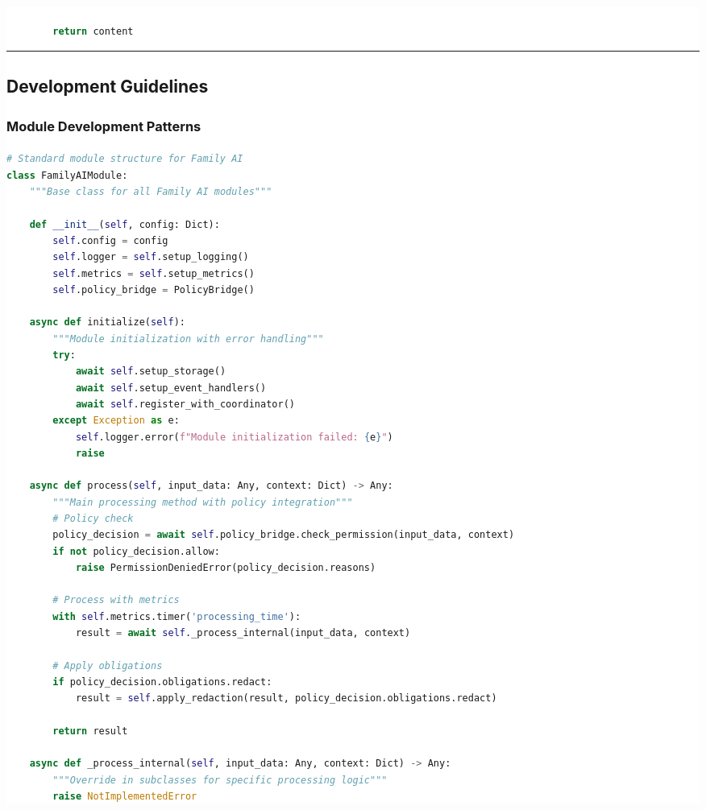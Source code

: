 ```python

        return content
```

---

## Development Guidelines

### Module Development Patterns

```python
# Standard module structure for Family AI
class FamilyAIModule:
    """Base class for all Family AI modules"""

    def __init__(self, config: Dict):
        self.config = config
        self.logger = self.setup_logging()
        self.metrics = self.setup_metrics()
        self.policy_bridge = PolicyBridge()

    async def initialize(self):
        """Module initialization with error handling"""
        try:
            await self.setup_storage()
            await self.setup_event_handlers()
            await self.register_with_coordinator()
        except Exception as e:
            self.logger.error(f"Module initialization failed: {e}")
            raise

    async def process(self, input_data: Any, context: Dict) -> Any:
        """Main processing method with policy integration"""
        # Policy check
        policy_decision = await self.policy_bridge.check_permission(input_data, context)
        if not policy_decision.allow:
            raise PermissionDeniedError(policy_decision.reasons)

        # Process with metrics
        with self.metrics.timer('processing_time'):
            result = await self._process_internal(input_data, context)

        # Apply obligations
        if policy_decision.obligations.redact:
            result = self.apply_redaction(result, policy_decision.obligations.redact)

        return result

    async def _process_internal(self, input_data: Any, context: Dict) -> Any:
        """Override in subclasses for specific processing logic"""
        raise NotImplementedError
```
